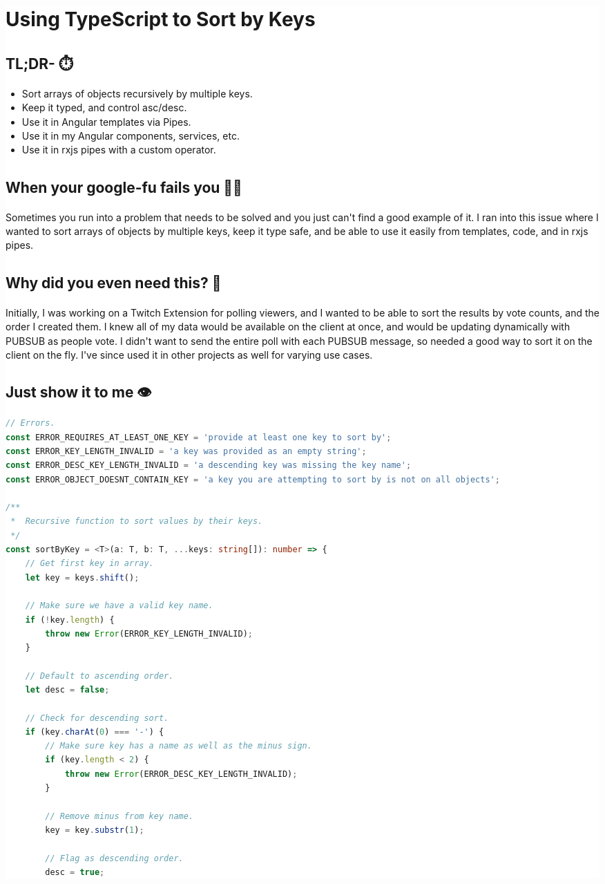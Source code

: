 # Using TypeScript to Sort by Keys

## TL;DR- ⏱️

- Sort arrays of objects recursively by multiple keys.
- Keep it typed, and control asc/desc.
- Use it in Angular templates via Pipes.
- Use it in my Angular components, services, etc.
- Use it in rxjs pipes with a custom operator.

## When your google-fu fails you 🐱‍👤

Sometimes you run into a problem that needs to be solved and you just can't find a good example of it. I ran into this issue where I wanted to sort arrays of objects by multiple keys, keep it type safe, and be able to use it easily from templates, code, and in rxjs pipes.

## Why did you even need this? 🙋

Initially, I was working on a Twitch Extension for polling viewers, and I wanted to be able to sort the results by vote counts, and the order I created them. I knew all of my data would be available on the client at once, and would be updating dynamically with PUBSUB as people vote. I didn't want to send the entire poll with each PUBSUB message, so needed a good way to sort it on the client on the fly. I've since used it in other projects as well for varying use cases.

## Just show it to me 👁️

```ts
// Errors.
const ERROR_REQUIRES_AT_LEAST_ONE_KEY = 'provide at least one key to sort by';
const ERROR_KEY_LENGTH_INVALID = 'a key was provided as an empty string';
const ERROR_DESC_KEY_LENGTH_INVALID = 'a descending key was missing the key name';
const ERROR_OBJECT_DOESNT_CONTAIN_KEY = 'a key you are attempting to sort by is not on all objects';

/**
 *  Recursive function to sort values by their keys.
 */
const sortByKey = <T>(a: T, b: T, ...keys: string[]): number => {
    // Get first key in array.
    let key = keys.shift();

    // Make sure we have a valid key name.
    if (!key.length) {
        throw new Error(ERROR_KEY_LENGTH_INVALID);
    }

    // Default to ascending order.
    let desc = false;

    // Check for descending sort.
    if (key.charAt(0) === '-') {
        // Make sure key has a name as well as the minus sign.
        if (key.length < 2) {
            throw new Error(ERROR_DESC_KEY_LENGTH_INVALID);
        }

        // Remove minus from key name.
        key = key.substr(1);

        // Flag as descending order.
        desc = true;
```